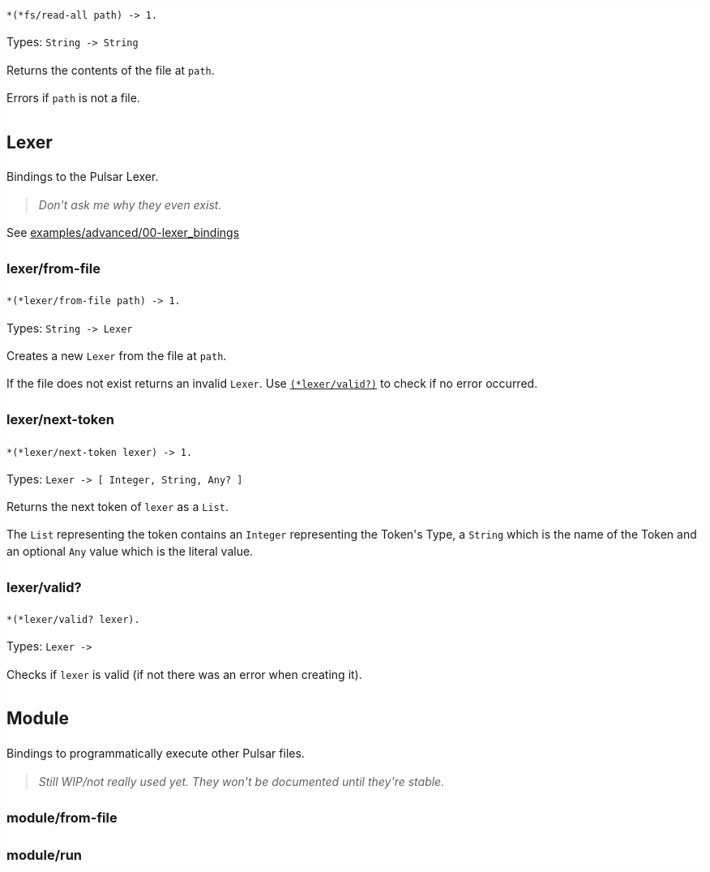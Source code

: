 `*(*fs/read-all path) -> 1.`

Types: `String -> String`

Returns the contents of the file at `path`.

Errors if `path` is not a file.

## Lexer

Bindings to the Pulsar Lexer.

> *Don't ask me why they even exist.*

See [examples/advanced/00-lexer_bindings](../examples/advanced/00-lexer_bindings.pls)

### lexer/from-file

`*(*lexer/from-file path) -> 1.`

Types: `String -> Lexer`

Creates a new `Lexer` from the file at `path`.

If the file does not exist returns an invalid `Lexer`.
Use [`(*lexer/valid?)`](#lexervalid) to check if no error occurred.

### lexer/next-token

`*(*lexer/next-token lexer) -> 1.`

Types: `Lexer -> [ Integer, String, Any? ]`

Returns the next token of `lexer` as a `List`.

The `List` representing the token contains an `Integer` representing the
Token's Type, a `String` which is the name of the Token and an optional
`Any` value which is the literal value.

### lexer/valid?

`*(*lexer/valid? lexer).`

Types: `Lexer ->`

Checks if `lexer` is valid (if not there was an error when creating it).

## Module

Bindings to programmatically execute other Pulsar files.

> *Still WIP/not really used yet.
They won't be documented until they're stable.*

### module/from-file

### module/run
